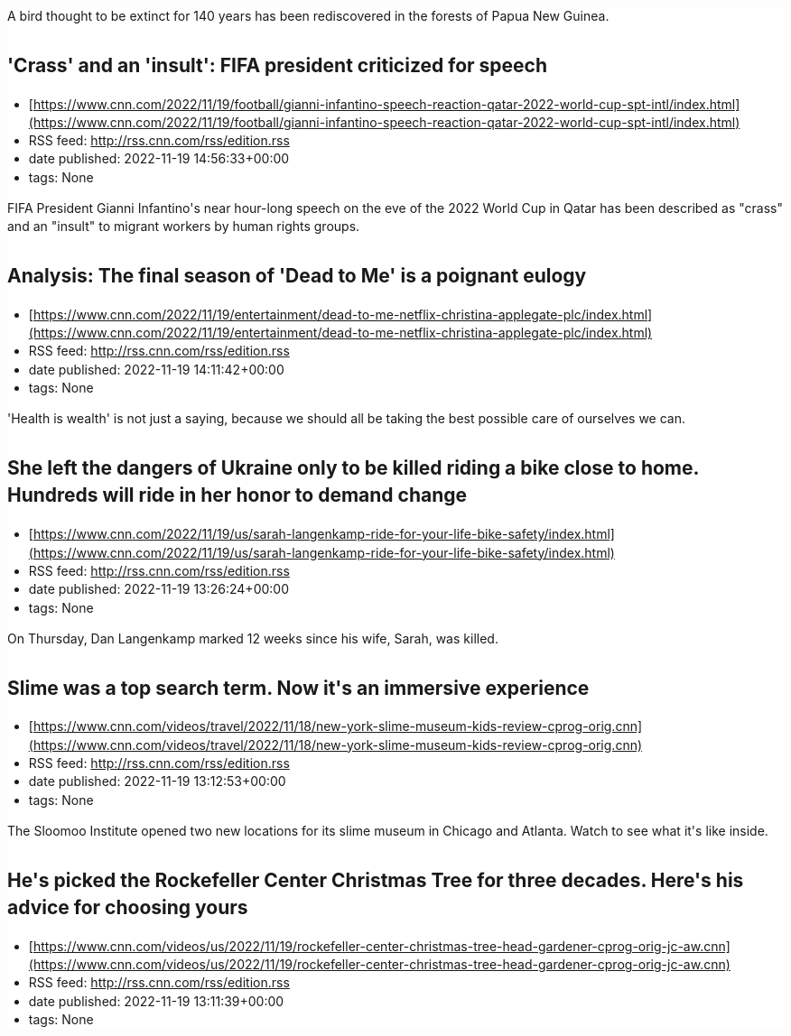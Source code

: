 A bird thought to be extinct for 140 years has been rediscovered in the forests of Papua New Guinea.

## 'Crass' and an 'insult': FIFA president criticized for speech
 - [https://www.cnn.com/2022/11/19/football/gianni-infantino-speech-reaction-qatar-2022-world-cup-spt-intl/index.html](https://www.cnn.com/2022/11/19/football/gianni-infantino-speech-reaction-qatar-2022-world-cup-spt-intl/index.html)
 - RSS feed: http://rss.cnn.com/rss/edition.rss
 - date published: 2022-11-19 14:56:33+00:00
 - tags: None

FIFA President Gianni Infantino's near hour-long speech on the eve of the 2022 World Cup in Qatar has been described as "crass" and an "insult" to migrant workers by human rights groups.

## Analysis: The final season of 'Dead to Me' is a poignant eulogy
 - [https://www.cnn.com/2022/11/19/entertainment/dead-to-me-netflix-christina-applegate-plc/index.html](https://www.cnn.com/2022/11/19/entertainment/dead-to-me-netflix-christina-applegate-plc/index.html)
 - RSS feed: http://rss.cnn.com/rss/edition.rss
 - date published: 2022-11-19 14:11:42+00:00
 - tags: None

'Health is wealth' is not just a saying, because we should all be taking the best possible care of ourselves we can.

## She left the dangers of Ukraine only to be killed riding a bike close to home. Hundreds will ride in her honor to demand change
 - [https://www.cnn.com/2022/11/19/us/sarah-langenkamp-ride-for-your-life-bike-safety/index.html](https://www.cnn.com/2022/11/19/us/sarah-langenkamp-ride-for-your-life-bike-safety/index.html)
 - RSS feed: http://rss.cnn.com/rss/edition.rss
 - date published: 2022-11-19 13:26:24+00:00
 - tags: None

On Thursday, Dan Langenkamp marked 12 weeks since his wife, Sarah, was killed.

## Slime was a top search term. Now it's an immersive experience
 - [https://www.cnn.com/videos/travel/2022/11/18/new-york-slime-museum-kids-review-cprog-orig.cnn](https://www.cnn.com/videos/travel/2022/11/18/new-york-slime-museum-kids-review-cprog-orig.cnn)
 - RSS feed: http://rss.cnn.com/rss/edition.rss
 - date published: 2022-11-19 13:12:53+00:00
 - tags: None

The Sloomoo Institute opened two new locations for its slime museum in Chicago and Atlanta. Watch to see what it's like inside.

## He's picked the Rockefeller Center Christmas Tree for three decades. Here's his advice for choosing yours
 - [https://www.cnn.com/videos/us/2022/11/19/rockefeller-center-christmas-tree-head-gardener-cprog-orig-jc-aw.cnn](https://www.cnn.com/videos/us/2022/11/19/rockefeller-center-christmas-tree-head-gardener-cprog-orig-jc-aw.cnn)
 - RSS feed: http://rss.cnn.com/rss/edition.rss
 - date published: 2022-11-19 13:11:39+00:00
 - tags: None

